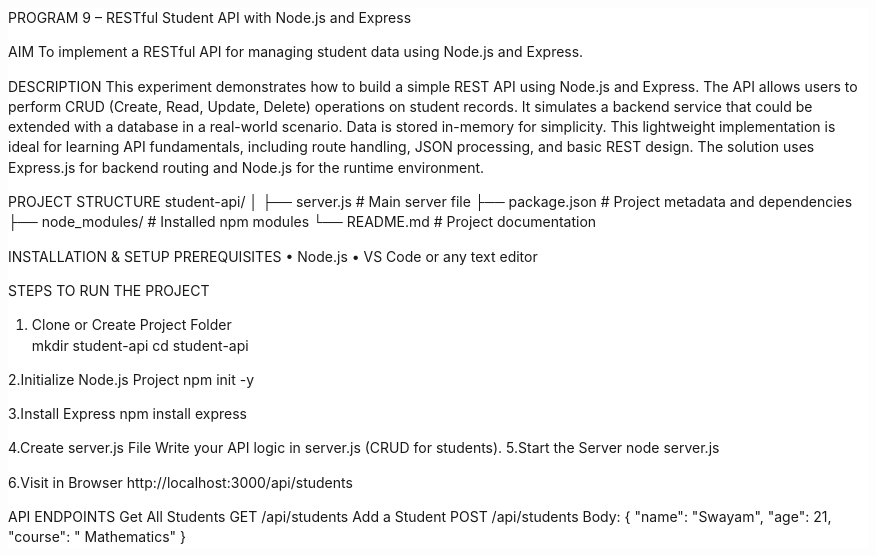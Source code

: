 PROGRAM 9 – RESTful Student API with Node.js and Express

AIM
To implement a RESTful API for managing student data using Node.js and Express.

DESCRIPTION
This experiment demonstrates how to build a simple REST API using Node.js and Express. The API allows users to perform CRUD (Create, Read, Update, Delete) operations on student records. It simulates a backend service that could be extended with a database in a real-world scenario. Data is stored in-memory for simplicity. This lightweight implementation is ideal for learning API fundamentals, including route handling, JSON processing, and basic REST design. The solution uses Express.js for backend routing and Node.js for the runtime environment.

PROJECT STRUCTURE
student-api/
│
├── server.js # Main server file
├── package.json # Project metadata and dependencies
├── node_modules/ # Installed npm modules
└── README.md # Project documentation

 

INSTALLATION & SETUP
PREREQUISITES
•	Node.js
•	VS Code or any text editor

STEPS TO RUN THE PROJECT
1. Clone or Create Project Folder  
   mkdir student-api
   cd student-api

2.Initialize Node.js Project
npm init -y

3.Install Express
npm install express

4.Create server.js File
Write your API logic in server.js (CRUD for students).
5.Start the Server
node server.js

6.Visit in Browser
http://localhost:3000/api/students

API ENDPOINTS
Get All Students
GET /api/students
Add a Student
POST /api/students
Body:
{
  "name": "Swayam",
  "age": 21,
  "course": " Mathematics"
}
